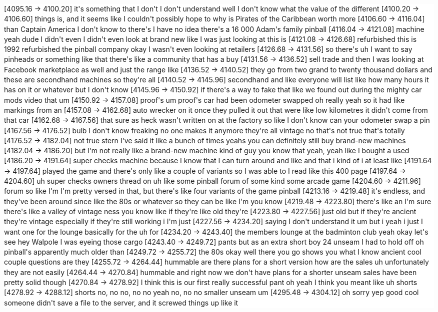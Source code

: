 [4095.16 → 4100.20] it's something that I don't I don't understand well I don't know what the value of the different
[4100.20 → 4106.60] things is, and it seems like I couldn't possibly hope to why is Pirates of the Caribbean worth more
[4106.60 → 4116.04] than Captain America I don't know to there's I have no idea there's a 16 000 Adam's family pinball
[4116.04 → 4121.08] machine yeah dude I didn't even I didn't even look at brand new like I was just looking at this is
[4121.08 → 4126.68] refurbished this is 1992 refurbished the pinball company okay I wasn't even looking at retailers
[4126.68 → 4131.56] so there's uh I want to say pinheads or something like that there's like a community that has a buy
[4131.56 → 4136.52] sell trade and then I was looking at Facebook marketplace as well and just the range like
[4136.52 → 4140.52] they go from two grand to twenty thousand dollars and these are secondhand machines so they're all
[4140.52 → 4145.96] secondhand and like everyone will list like how many hours it has on it or whatever but I don't know
[4145.96 → 4150.92] if there's a way to fake that like we found out during the mighty car mods video that um
[4150.92 → 4157.08] proof's um proof's car had been odometer swapped oh really yeah so it had like markings from an
[4157.08 → 4162.68] auto wrecker on it once they pulled it out that were like low kilometres it didn't come from that car
[4162.68 → 4167.56] that sure as heck wasn't written on at the factory so like I don't know can your odometer swap a pin
[4167.56 → 4176.52] bulb I don't know freaking no one makes it anymore they're all vintage no that's not true that's totally
[4176.52 → 4182.04] not true stern I've said it like a bunch of times yeahs you can definitely still buy brand-new machines
[4182.04 → 4186.20] but I'm not really like a brand-new machine kind of guy you know that yeah, yeah like I bought a used
[4186.20 → 4191.64] super checks machine because I know that I can turn around and like and that i kind of i at least like
[4191.64 → 4197.64] played the game and there's only like a couple of variants so I was able to I read like this 400 page
[4197.64 → 4204.60] uh super checks owners thread on uh like some pinball forum of some kind some arcade game
[4204.60 → 4211.96] forum so like I'm I'm pretty versed in that, but there's like four variants of the game pinball
[4213.16 → 4219.48] it's endless, and they've been around since like the 80s or whatever so they can be like I'm you know
[4219.48 → 4223.80] there's like an I'm sure there's like a valley of vintage ness you know like if they're like old they're
[4223.80 → 4227.56] just old but if they're ancient they're vintage especially if they're still working i I'm just
[4227.56 → 4234.20] saying I don't understand it um but i yeah i just I want one for the lounge basically for the uh for
[4234.20 → 4243.40] the members lounge at the badminton club yeah okay let's see hey Walpole I was eyeing those cargo
[4243.40 → 4249.72] pants but as an extra short boy 24 unseam I had to hold off oh pinball's apparently much older than
[4249.72 → 4255.72] the 80s okay well there you go shows you what I know ancient cool couple questions are they
[4255.72 → 4264.44] hummable are there plans for a short version how are the sales uh unfortunately they are not easily
[4264.44 → 4270.84] hummable and right now we don't have plans for a shorter unseam sales have been pretty solid though
[4270.84 → 4278.92] I think this is our first really successful pant oh yeah I think you meant like uh shorts
[4278.92 → 4288.12] shorts no, no no, no no yeah no, no no smaller unseam um
[4295.48 → 4304.12] oh sorry yep good cool someone didn't save a file to the server, and it screwed things up like it
